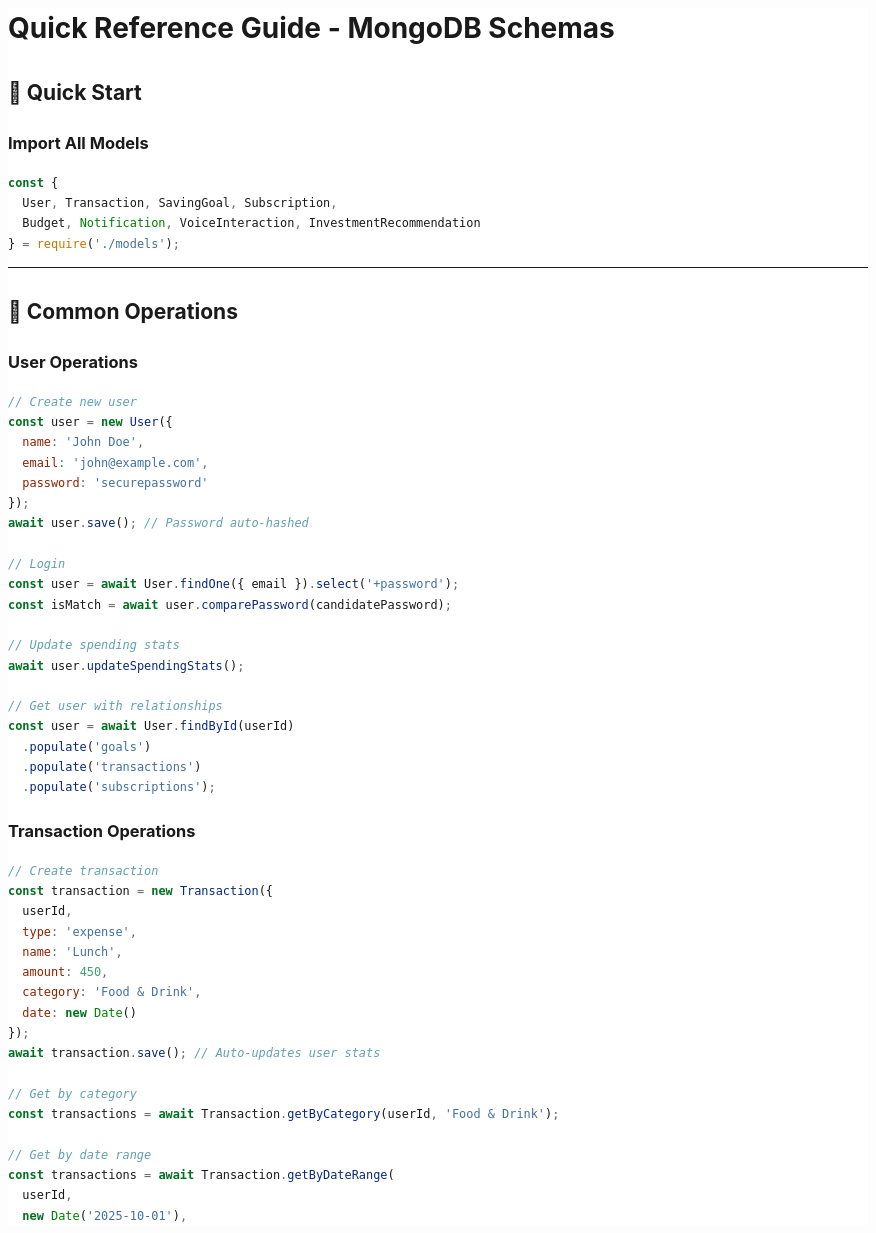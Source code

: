 # Quick Reference Guide - MongoDB Schemas

## 🚀 Quick Start

### Import All Models
```javascript
const {
  User, Transaction, SavingGoal, Subscription,
  Budget, Notification, VoiceInteraction, InvestmentRecommendation
} = require('./models');
```

---

## 📌 Common Operations

### User Operations

```javascript
// Create new user
const user = new User({
  name: 'John Doe',
  email: 'john@example.com',
  password: 'securepassword'
});
await user.save(); // Password auto-hashed

// Login
const user = await User.findOne({ email }).select('+password');
const isMatch = await user.comparePassword(candidatePassword);

// Update spending stats
await user.updateSpendingStats();

// Get user with relationships
const user = await User.findById(userId)
  .populate('goals')
  .populate('transactions')
  .populate('subscriptions');
```

### Transaction Operations

```javascript
// Create transaction
const transaction = new Transaction({
  userId,
  type: 'expense',
  name: 'Lunch',
  amount: 450,
  category: 'Food & Drink',
  date: new Date()
});
await transaction.save(); // Auto-updates user stats

// Get by category
const transactions = await Transaction.getByCategory(userId, 'Food & Drink');

// Get by date range
const transactions = await Transaction.getByDateRange(
  userId,
  new Date('2025-10-01'),
```